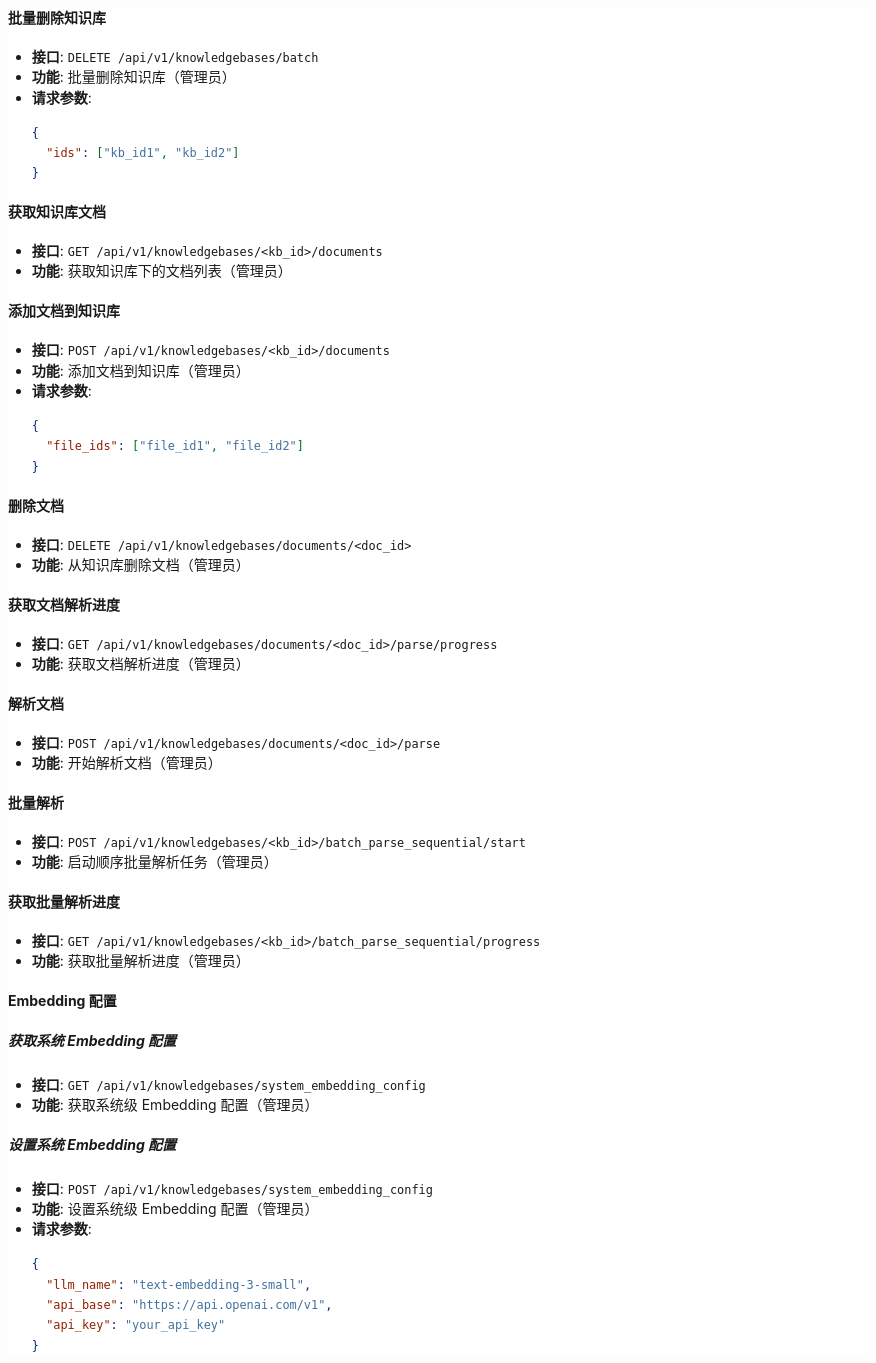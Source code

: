 #### 批量删除知识库
- **接口**: `DELETE /api/v1/knowledgebases/batch`
- **功能**: 批量删除知识库（管理员）
- **请求参数**:
  ```json
  {
    "ids": ["kb_id1", "kb_id2"]
  }
  ```

#### 获取知识库文档
- **接口**: `GET /api/v1/knowledgebases/<kb_id>/documents`
- **功能**: 获取知识库下的文档列表（管理员）

#### 添加文档到知识库
- **接口**: `POST /api/v1/knowledgebases/<kb_id>/documents`
- **功能**: 添加文档到知识库（管理员）
- **请求参数**:
  ```json
  {
    "file_ids": ["file_id1", "file_id2"]
  }
  ```

#### 删除文档
- **接口**: `DELETE /api/v1/knowledgebases/documents/<doc_id>`
- **功能**: 从知识库删除文档（管理员）

#### 获取文档解析进度
- **接口**: `GET /api/v1/knowledgebases/documents/<doc_id>/parse/progress`
- **功能**: 获取文档解析进度（管理员）

#### 解析文档
- **接口**: `POST /api/v1/knowledgebases/documents/<doc_id>/parse`
- **功能**: 开始解析文档（管理员）

#### 批量解析
- **接口**: `POST /api/v1/knowledgebases/<kb_id>/batch_parse_sequential/start`
- **功能**: 启动顺序批量解析任务（管理员）

#### 获取批量解析进度
- **接口**: `GET /api/v1/knowledgebases/<kb_id>/batch_parse_sequential/progress`
- **功能**: 获取批量解析进度（管理员）

#### Embedding 配置

##### 获取系统 Embedding 配置
- **接口**: `GET /api/v1/knowledgebases/system_embedding_config`
- **功能**: 获取系统级 Embedding 配置（管理员）

##### 设置系统 Embedding 配置
- **接口**: `POST /api/v1/knowledgebases/system_embedding_config`
- **功能**: 设置系统级 Embedding 配置（管理员）
- **请求参数**:
  ```json
  {
    "llm_name": "text-embedding-3-small",
    "api_base": "https://api.openai.com/v1",
    "api_key": "your_api_key"
  }
  ```

